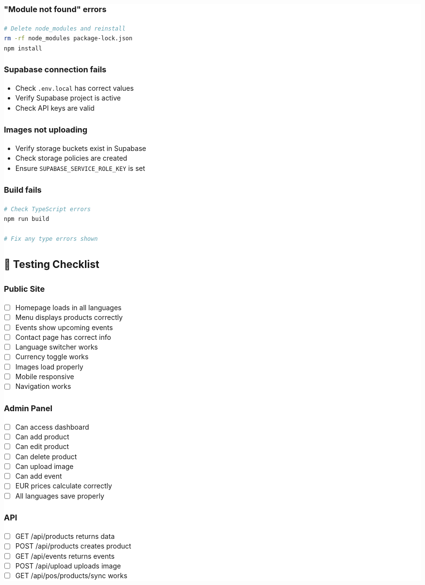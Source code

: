 ### "Module not found" errors
```bash
# Delete node_modules and reinstall
rm -rf node_modules package-lock.json
npm install
```

### Supabase connection fails
- Check `.env.local` has correct values
- Verify Supabase project is active
- Check API keys are valid

### Images not uploading
- Verify storage buckets exist in Supabase
- Check storage policies are created
- Ensure `SUPABASE_SERVICE_ROLE_KEY` is set

### Build fails
```bash
# Check TypeScript errors
npm run build

# Fix any type errors shown
```

## 📱 Testing Checklist

### Public Site
- [ ] Homepage loads in all languages
- [ ] Menu displays products correctly
- [ ] Events show upcoming events
- [ ] Contact page has correct info
- [ ] Language switcher works
- [ ] Currency toggle works
- [ ] Images load properly
- [ ] Mobile responsive
- [ ] Navigation works

### Admin Panel
- [ ] Can access dashboard
- [ ] Can add product
- [ ] Can edit product
- [ ] Can delete product
- [ ] Can upload image
- [ ] Can add event
- [ ] EUR prices calculate correctly
- [ ] All languages save properly

### API
- [ ] GET /api/products returns data
- [ ] POST /api/products creates product
- [ ] GET /api/events returns events
- [ ] POST /api/upload uploads image
- [ ] GET /api/pos/products/sync works
